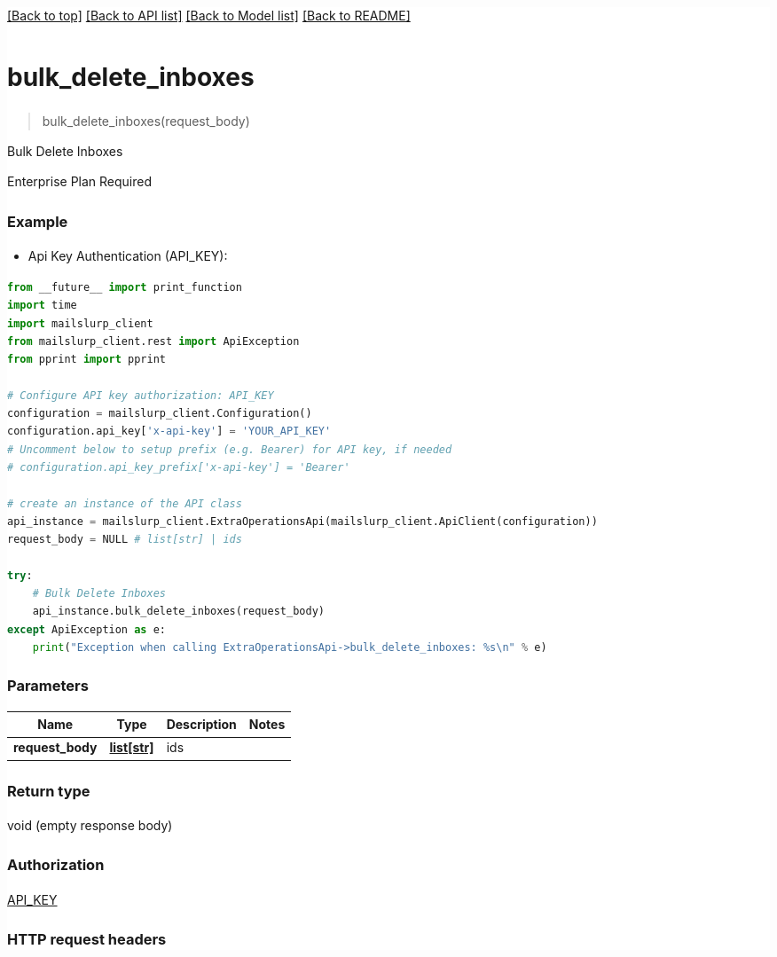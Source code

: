 [[Back to top]](#) [[Back to API list]](../README.md#documentation-for-api-endpoints) [[Back to Model list]](../README.md#documentation-for-models) [[Back to README]](../README.md)

# **bulk_delete_inboxes**
> bulk_delete_inboxes(request_body)

Bulk Delete Inboxes

Enterprise Plan Required

### Example

* Api Key Authentication (API_KEY): 
```python
from __future__ import print_function
import time
import mailslurp_client
from mailslurp_client.rest import ApiException
from pprint import pprint

# Configure API key authorization: API_KEY
configuration = mailslurp_client.Configuration()
configuration.api_key['x-api-key'] = 'YOUR_API_KEY'
# Uncomment below to setup prefix (e.g. Bearer) for API key, if needed
# configuration.api_key_prefix['x-api-key'] = 'Bearer'

# create an instance of the API class
api_instance = mailslurp_client.ExtraOperationsApi(mailslurp_client.ApiClient(configuration))
request_body = NULL # list[str] | ids

try:
    # Bulk Delete Inboxes
    api_instance.bulk_delete_inboxes(request_body)
except ApiException as e:
    print("Exception when calling ExtraOperationsApi->bulk_delete_inboxes: %s\n" % e)
```

### Parameters

Name | Type | Description  | Notes
------------- | ------------- | ------------- | -------------
 **request_body** | [**list[str]**](list.md)| ids | 

### Return type

void (empty response body)

### Authorization

[API_KEY](../README.md#API_KEY)

### HTTP request headers
